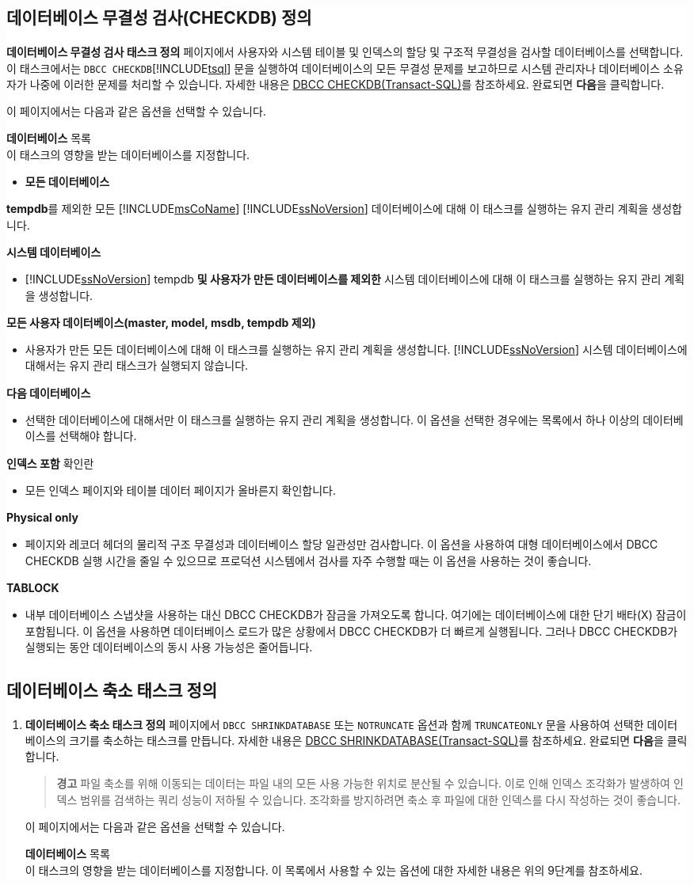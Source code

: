 ## <a name="define-database-check-integrity-checkdb"></a>데이터베이스 무결성 검사(CHECKDB) 정의  
  
 **데이터베이스 무결성 검사 태스크 정의** 페이지에서 사용자와 시스템 테이블 및 인덱스의 할당 및 구조적 무결성을 검사할 데이터베이스를 선택합니다. 이 태스크에서는 `DBCC CHECKDB`[!INCLUDE[tsql](../../includes/tsql-md.md)] 문을 실행하여 데이터베이스의 모든 무결성 문제를 보고하므로 시스템 관리자나 데이터베이스 소유자가 나중에 이러한 문제를 처리할 수 있습니다. 자세한 내용은 [DBCC CHECKDB&#40;Transact-SQL&#41;](../../t-sql/database-console-commands/dbcc-checkdb-transact-sql.md)를 참조하세요. 완료되면 **다음**을 클릭합니다.  
  
이 페이지에서는 다음과 같은 옵션을 선택할 수 있습니다.  
  
 **데이터베이스** 목록  
 이 태스크의 영향을 받는 데이터베이스를 지정합니다.  
  
 -  **모든 데이터베이스**  
  
**tempdb**를 제외한 모든 [!INCLUDE[msCoName](../../includes/msconame-md.md)] [!INCLUDE[ssNoVersion](../../includes/ssnoversion-md.md)] 데이터베이스에 대해 이 태스크를 실행하는 유지 관리 계획을 생성합니다.  
  
**시스템 데이터베이스**  
  
  - [!INCLUDE[ssNoVersion](../../includes/ssnoversion-md.md)] tempdb **및 사용자가 만든 데이터베이스를 제외한** 시스템 데이터베이스에 대해 이 태스크를 실행하는 유지 관리 계획을 생성합니다.  
  
 **모든 사용자 데이터베이스(master, model, msdb, tempdb 제외)**  
  
 - 사용자가 만든 모든 데이터베이스에 대해 이 태스크를 실행하는 유지 관리 계획을 생성합니다. [!INCLUDE[ssNoVersion](../../includes/ssnoversion-md.md)] 시스템 데이터베이스에 대해서는 유지 관리 태스크가 실행되지 않습니다.  
  
 **다음 데이터베이스**  
  
  - 선택한 데이터베이스에 대해서만 이 태스크를 실행하는 유지 관리 계획을 생성합니다. 이 옵션을 선택한 경우에는 목록에서 하나 이상의 데이터베이스를 선택해야 합니다.  
  
**인덱스 포함** 확인란  
 - 모든 인덱스 페이지와 테이블 데이터 페이지가 올바른지 확인합니다.  
  
**Physical only**  
 - 페이지와 레코더 헤더의 물리적 구조 무결성과 데이터베이스 할당 일관성만 검사합니다. 이 옵션을 사용하여 대형 데이터베이스에서 DBCC CHECKDB 실행 시간을 줄일 수 있으므로 프로덕션 시스템에서 검사를 자주 수행할 때는 이 옵션을 사용하는 것이 좋습니다.  
  
**TABLOCK**  
 - 내부 데이터베이스 스냅샷을 사용하는 대신 DBCC CHECKDB가 잠금을 가져오도록 합니다. 여기에는 데이터베이스에 대한 단기 배타(X) 잠금이 포함됩니다. 이 옵션을 사용하면 데이터베이스 로드가 많은 상황에서 DBCC CHECKDB가 더 빠르게 실행됩니다. 그러나 DBCC CHECKDB가 실행되는 동안 데이터베이스의 동시 사용 가능성은 줄어듭니다.  
  
## <a name="define-database-shrink-tasks"></a>데이터베이스 축소 태스크 정의  
  
1.  **데이터베이스 축소 태스크 정의** 페이지에서 `DBCC SHRINKDATABASE` 또는 `NOTRUNCATE` 옵션과 함께 `TRUNCATEONLY` 문을 사용하여 선택한 데이터베이스의 크기를 축소하는 태스크를 만듭니다. 자세한 내용은 [DBCC SHRINKDATABASE&#40;Transact-SQL&#41;](../../t-sql/database-console-commands/dbcc-shrinkdatabase-transact-sql.md)를 참조하세요. 완료되면 **다음**을 클릭합니다.  
  
    > **경고** 파일 축소를 위해 이동되는 데이터는 파일 내의 모든 사용 가능한 위치로 분산될 수 있습니다. 이로 인해 인덱스 조각화가 발생하여 인덱스 범위를 검색하는 쿼리 성능이 저하될 수 있습니다. 조각화를 방지하려면 축소 후 파일에 대한 인덱스를 다시 작성하는 것이 좋습니다.  
  
     이 페이지에서는 다음과 같은 옵션을 선택할 수 있습니다.  
  
     **데이터베이스** 목록  
     이 태스크의 영향을 받는 데이터베이스를 지정합니다. 이 목록에서 사용할 수 있는 옵션에 대한 자세한 내용은 위의 9단계를 참조하세요.  
  